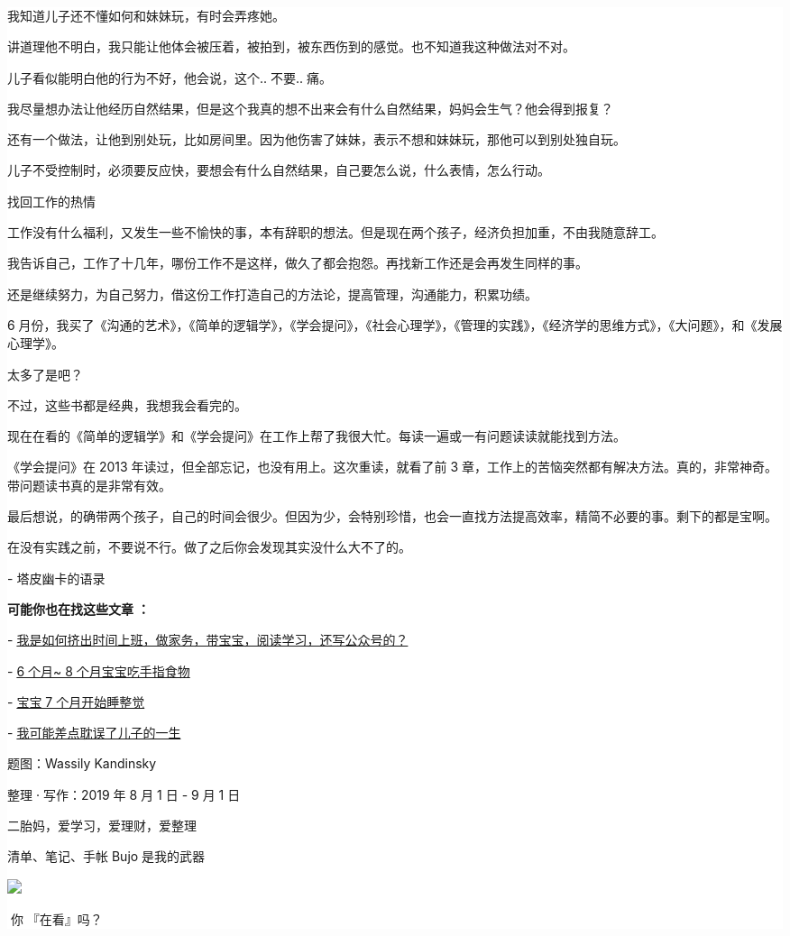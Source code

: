我知道儿子还不懂如何和妹妹玩，有时会弄疼她。

讲道理他不明白，我只能让他体会被压着，被拍到，被东西伤到的感觉。也不知道我这种做法对不对。

儿子看似能明白他的行为不好，他会说，这个.. 不要.. 痛。

我尽量想办法让他经历自然结果，但是这个我真的想不出来会有什么自然结果，妈妈会生气？他会得到报复？

还有一个做法，让他到别处玩，比如房间里。因为他伤害了妹妹，表示不想和妹妹玩，那他可以到别处独自玩。

儿子不受控制时，必须要反应快，要想会有什么自然结果，自己要怎么说，什么表情，怎么行动。

找回工作的热情

  
  

工作没有什么福利，又发生一些不愉快的事，本有辞职的想法。但是现在两个孩子，经济负担加重，不由我随意辞工。

我告诉自己，工作了十几年，哪份工作不是这样，做久了都会抱怨。再找新工作还是会再发生同样的事。

还是继续努力，为自己努力，借这份工作打造自己的方法论，提高管理，沟通能力，积累功绩。  

6 月份，我买了《沟通的艺术》，《简单的逻辑学》，《学会提问》，《社会心理学》，《管理的实践》，《经济学的思维方式》，《大问题》，和《发展心理学》。

太多了是吧？

不过，这些书都是经典，我想我会看完的。

现在在看的《简单的逻辑学》和《学会提问》在工作上帮了我很大忙。每读一遍或一有问题读读就能找到方法。

《学会提问》在 2013 年读过，但全部忘记，也没有用上。这次重读，就看了前 3 章，工作上的苦恼突然都有解决方法。真的，非常神奇。带问题读书真的是非常有效。

最后想说，的确带两个孩子，自己的时间会很少。但因为少，会特别珍惜，也会一直找方法提高效率，精简不必要的事。剩下的都是宝啊。  

在没有实践之前，不要说不行。做了之后你会发现其实没什么大不了的。

- 塔皮幽卡的语录

  

  

 **可能你也在找这些文章** **：**

- [我是如何挤出时间上班，做家务，带宝宝，阅读学习，还写公众号的？](http://mp.weixin.qq.com/s?__biz=MzIwMzA5NTI3NQ==&mid=2649902536&idx=1&sn=4930e93ce46e9fc2e847c5b22cf61288&chksm=8ed2404cb9a5c95ac5312c871d9ce01e481b9d450b44be847e50a937220bb9e60adb0226d147&scene=21#wechat_redirect)

- [6 个月~ 8 个月宝宝吃手指食物](http://mp.weixin.qq.com/s?__biz=MzIwMzA5NTI3NQ==&mid=2649902526&idx=1&sn=5f26bb0a71e1f12d7f9fbccfe91e2678&chksm=8ed2403ab9a5c92c56b3019cff66ae2e39b237a317ae164cbe73728c656527547d041d81ad31&scene=21#wechat_redirect)

- [宝宝 7 个月开始睡整觉](http://mp.weixin.qq.com/s?__biz=MzIwMzA5NTI3NQ==&mid=2649902488&idx=1&sn=a98a2bc213f590b35f941b9be9dcd2fe&chksm=8ed2401cb9a5c90ad93ff5cb6e663a5b524e9c9986e014346e5d00232a8fc29695b4dba19df3&scene=21#wechat_redirect)

- [我可能差点耽误了儿子的一生](http://mp.weixin.qq.com/s?__biz=MzIwMzA5NTI3NQ==&mid=2649903253&idx=1&sn=1ff19e183897861c9171a35bd5cd7479&chksm=8ed25d11b9a5d407b0b73495dd9a5d8c087ade82927dab44027cced1bd1abb9374048e1ee5a5&scene=21#wechat_redirect)

题图：Wassily Kandinsky

整理 · 写作：2019 年 8 月 1 日 - 9 月 1 日  

二胎妈，爱学习，爱理财，爱整理 

清单、笔记、手帐 Bujo 是我的武器

![](https://mmbiz.qpic.cn/mmbiz_jpg/2qRZ6oIialEDz1icRtp1wYatVs1NCwToFzw7SN4R0kRECvXClxm4n9A6dzummiaoj4HQvibz2w86g7JZg7icHNmuic4A/640?wx_fmt=jpeg)

 你 『在看』吗？